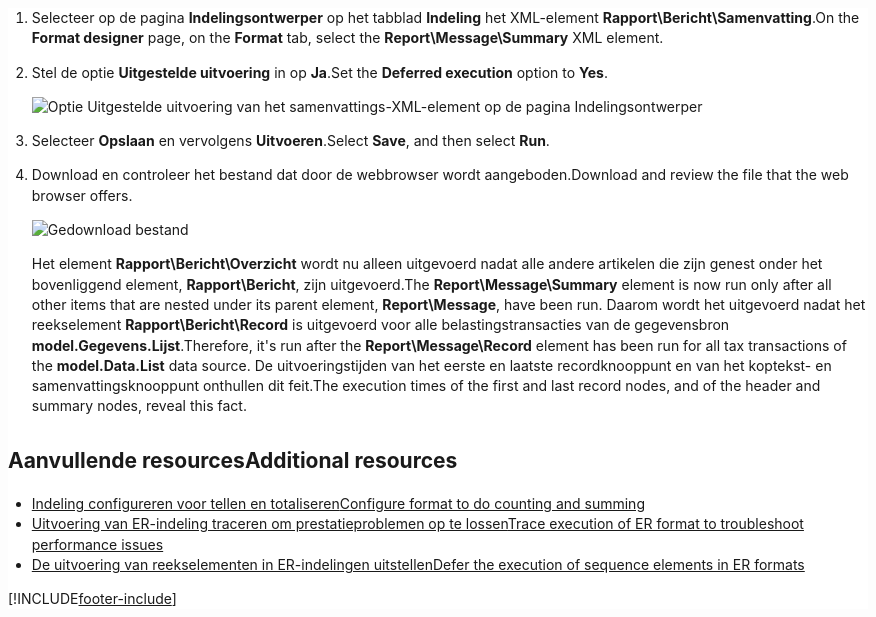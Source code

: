 1. <span data-ttu-id="ffacb-260">Selecteer op de pagina **Indelingsontwerper** op het tabblad **Indeling** het XML-element **Rapport\\Bericht\\Samenvatting**.</span><span class="sxs-lookup"><span data-stu-id="ffacb-260">On the **Format designer** page, on the **Format** tab, select the **Report\\Message\\Summary** XML element.</span></span>
2. <span data-ttu-id="ffacb-261">Stel de optie **Uitgestelde uitvoering** in op **Ja**.</span><span class="sxs-lookup"><span data-stu-id="ffacb-261">Set the **Deferred execution** option to **Yes**.</span></span>

    ![Optie Uitgestelde uitvoering van het samenvattings-XML-element op de pagina Indelingsontwerper](./media/ER-DeferredXml-Format5.png)

3. <span data-ttu-id="ffacb-263">Selecteer **Opslaan** en vervolgens **Uitvoeren**.</span><span class="sxs-lookup"><span data-stu-id="ffacb-263">Select **Save**, and then select **Run**.</span></span>
4. <span data-ttu-id="ffacb-264">Download en controleer het bestand dat door de webbrowser wordt aangeboden.</span><span class="sxs-lookup"><span data-stu-id="ffacb-264">Download and review the file that the web browser offers.</span></span>

    ![Gedownload bestand](./media/ER-DeferredXml-Run4.png)

    <span data-ttu-id="ffacb-266">Het element **Rapport\\Bericht\\Overzicht** wordt nu alleen uitgevoerd nadat alle andere artikelen die zijn genest onder het bovenliggend element, **Rapport\\Bericht**, zijn uitgevoerd.</span><span class="sxs-lookup"><span data-stu-id="ffacb-266">The **Report\\Message\\Summary** element is now run only after all other items that are nested under its parent element, **Report\\Message**, have been run.</span></span> <span data-ttu-id="ffacb-267">Daarom wordt het uitgevoerd nadat het reekselement **Rapport\\Bericht\\Record** is uitgevoerd voor alle belastingstransacties van de gegevensbron **model.Gegevens.Lijst**.</span><span class="sxs-lookup"><span data-stu-id="ffacb-267">Therefore, it's run after the **Report\\Message\\Record** element has been run for all tax transactions of the **model.Data.List** data source.</span></span> <span data-ttu-id="ffacb-268">De uitvoeringstijden van het eerste en laatste recordknooppunt en van het koptekst- en samenvattingsknooppunt onthullen dit feit.</span><span class="sxs-lookup"><span data-stu-id="ffacb-268">The execution times of the first and last record nodes, and of the header and summary nodes, reveal this fact.</span></span>

## <a name="additional-resources"></a><span data-ttu-id="ffacb-269">Aanvullende resources</span><span class="sxs-lookup"><span data-stu-id="ffacb-269">Additional resources</span></span>

- [<span data-ttu-id="ffacb-270">Indeling configureren voor tellen en totaliseren</span><span class="sxs-lookup"><span data-stu-id="ffacb-270">Configure format to do counting and summing</span></span>](./tasks/er-format-counting-summing-1.md)
- [<span data-ttu-id="ffacb-271">Uitvoering van ER-indeling traceren om prestatieproblemen op te lossen</span><span class="sxs-lookup"><span data-stu-id="ffacb-271">Trace execution of ER format to troubleshoot performance issues</span></span>](trace-execution-er-troubleshoot-perf.md)
- [<span data-ttu-id="ffacb-272">De uitvoering van reekselementen in ER-indelingen uitstellen</span><span class="sxs-lookup"><span data-stu-id="ffacb-272">Defer the execution of sequence elements in ER formats</span></span>](er-defer-sequence-element.md#Example)


[!INCLUDE[footer-include](../../../includes/footer-banner.md)]